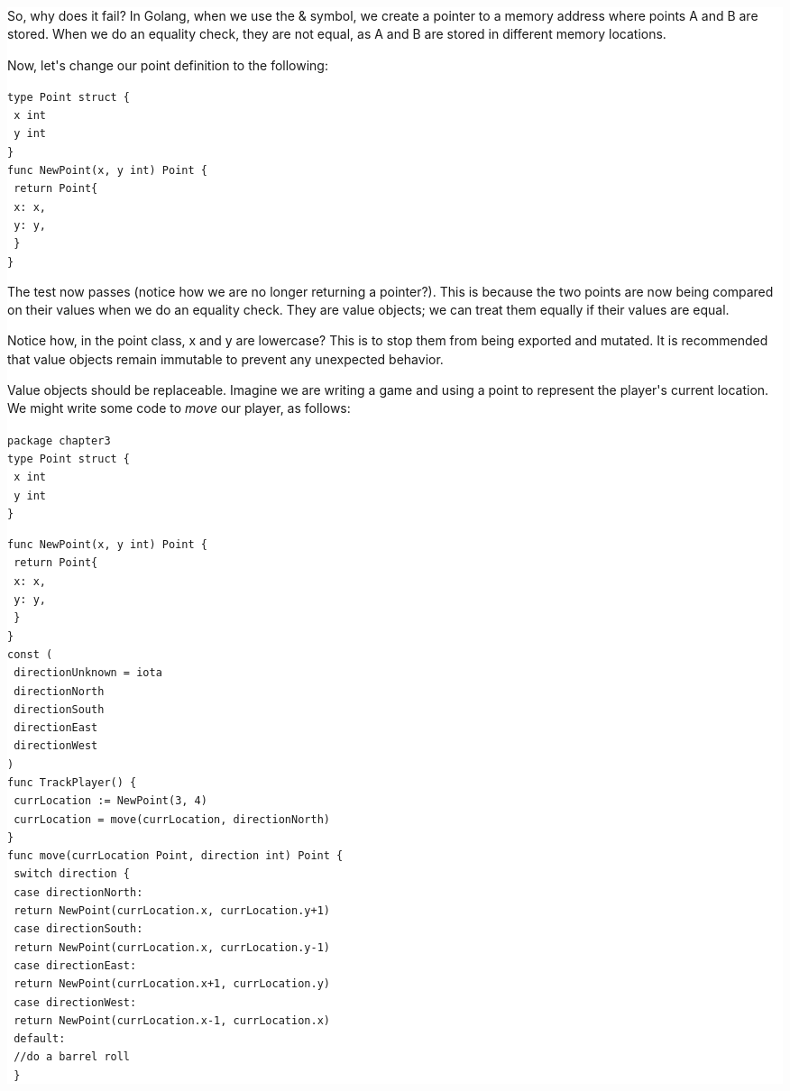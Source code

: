 So, why does it fail? In Golang, when we use the & symbol, we create a pointer to a memory address where points A and B are stored. When we do an equality check, they are not equal, as A and B are stored in different memory locations.

Now, let's change our point definition to the following:

```
type Point struct {
 x int
 y int
}
func NewPoint(x, y int) Point {
 return Point{
 x: x,
 y: y,
 }
}
```

The test now passes (notice how we are no longer returning a pointer?). This is because the two points are now being compared on their values when we do an equality check. They are value objects; we can treat them equally if their values are equal.

Notice how, in the point class, x and y are lowercase? This is to stop them from being exported and mutated. It is recommended that value objects remain immutable to prevent any unexpected behavior.

Value objects should be replaceable. Imagine we are writing a game and using a point to represent the player's current location. We might write some code to *move* our player, as follows:

```
package chapter3
type Point struct {
 x int
 y int
}
```

```
func NewPoint(x, y int) Point {
 return Point{
 x: x,
 y: y,
 }
}
const (
 directionUnknown = iota
 directionNorth
 directionSouth
 directionEast
 directionWest
)
func TrackPlayer() {
 currLocation := NewPoint(3, 4)
 currLocation = move(currLocation, directionNorth)
}
func move(currLocation Point, direction int) Point {
 switch direction {
 case directionNorth:
 return NewPoint(currLocation.x, currLocation.y+1)
 case directionSouth:
 return NewPoint(currLocation.x, currLocation.y-1)
 case directionEast:
 return NewPoint(currLocation.x+1, currLocation.y)
 case directionWest:
 return NewPoint(currLocation.x-1, currLocation.x)
 default:
 //do a barrel roll
 }
```